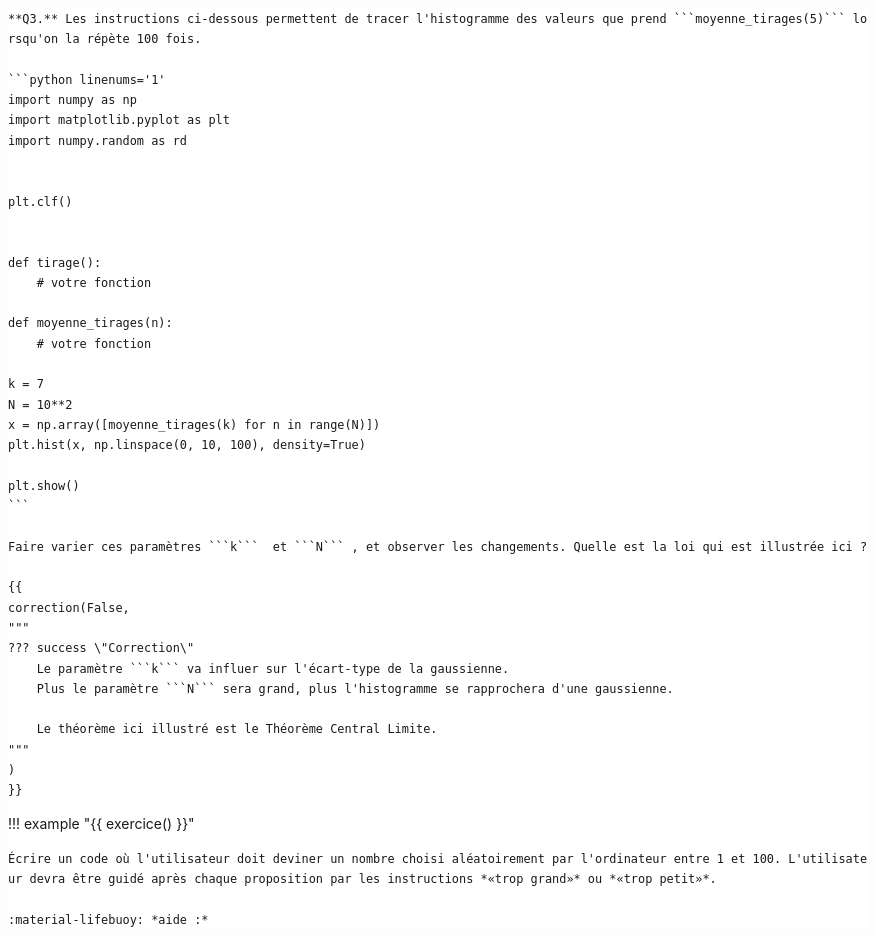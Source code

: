 
    

    **Q3.** Les instructions ci-dessous permettent de tracer l'histogramme des valeurs que prend ```moyenne_tirages(5)``` lorsqu'on la répète 100 fois.

    ```python linenums='1'
    import numpy as np
    import matplotlib.pyplot as plt
    import numpy.random as rd


    plt.clf()


    def tirage():
        # votre fonction

    def moyenne_tirages(n):
        # votre fonction

    k = 7
    N = 10**2
    x = np.array([moyenne_tirages(k) for n in range(N)])
    plt.hist(x, np.linspace(0, 10, 100), density=True)

    plt.show()
    ``` 

    Faire varier ces paramètres ```k```  et ```N``` , et observer les changements. Quelle est la loi qui est illustrée ici ?

    {{
    correction(False,
    """
    ??? success \"Correction\" 
        Le paramètre ```k``` va influer sur l'écart-type de la gaussienne.
        Plus le paramètre ```N``` sera grand, plus l'histogramme se rapprochera d'une gaussienne.

        Le théorème ici illustré est le Théorème Central Limite.        
    """
    )
    }}


        
    



!!! example "{{ exercice() }}"
    

    Écrire un code où l'utilisateur doit deviner un nombre choisi aléatoirement par l'ordinateur entre 1 et 100. L'utilisateur devra être guidé après chaque proposition par les instructions *«trop grand»* ou *«trop petit»*.

    :material-lifebuoy: *aide :*
